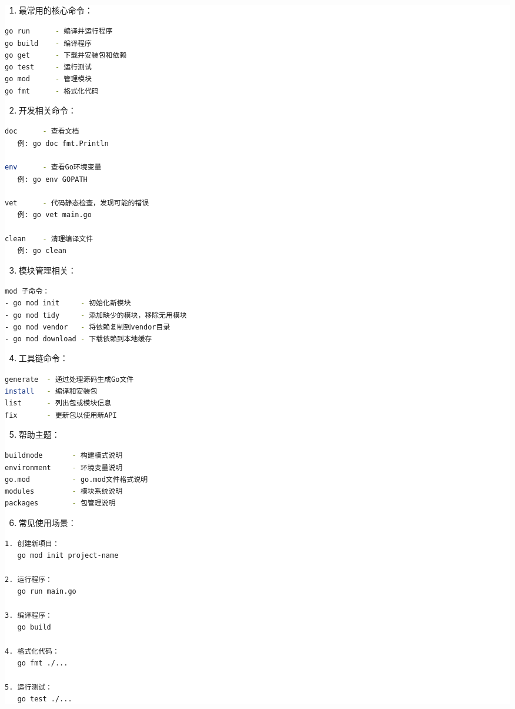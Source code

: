 1. 最常用的核心命令：
```sh
go run      - 编译并运行程序
go build    - 编译程序
go get      - 下载并安装包和依赖
go test     - 运行测试
go mod      - 管理模块
go fmt      - 格式化代码
```

2. 开发相关命令：
```sh
doc      - 查看文档
   例: go doc fmt.Println

env      - 查看Go环境变量
   例: go env GOPATH

vet      - 代码静态检查，发现可能的错误
   例: go vet main.go

clean    - 清理编译文件
   例: go clean
```

3. 模块管理相关：

```sh
mod 子命令：
- go mod init     - 初始化新模块
- go mod tidy     - 添加缺少的模块，移除无用模块
- go mod vendor   - 将依赖复制到vendor目录
- go mod download - 下载依赖到本地缓存
```

4. 工具链命令：
```sh
generate  - 通过处理源码生成Go文件
install   - 编译和安装包
list      - 列出包或模块信息
fix       - 更新包以使用新API
```

5. 帮助主题：
```sh
buildmode       - 构建模式说明
environment     - 环境变量说明
go.mod          - go.mod文件格式说明
modules         - 模块系统说明
packages        - 包管理说明
```

6. 常见使用场景：

```sh
1. 创建新项目：
   go mod init project-name
   
2. 运行程序：
   go run main.go

3. 编译程序：
   go build

4. 格式化代码：
   go fmt ./...

5. 运行测试：
   go test ./...
```